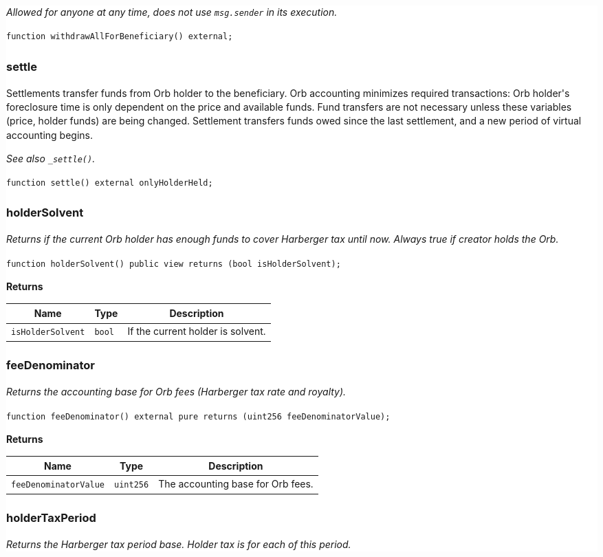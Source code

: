 *Allowed for anyone at any time, does not use `msg.sender` in its execution.*


```solidity
function withdrawAllForBeneficiary() external;
```

### settle

Settlements transfer funds from Orb holder to the beneficiary. Orb accounting minimizes required
transactions: Orb holder's foreclosure time is only dependent on the price and available funds. Fund
transfers are not necessary unless these variables (price, holder funds) are being changed. Settlement
transfers funds owed since the last settlement, and a new period of virtual accounting begins.

*See also `_settle()`.*


```solidity
function settle() external onlyHolderHeld;
```

### holderSolvent

*Returns if the current Orb holder has enough funds to cover Harberger tax until now. Always true if
creator holds the Orb.*


```solidity
function holderSolvent() public view returns (bool isHolderSolvent);
```
**Returns**

|Name|Type|Description|
|----|----|-----------|
|`isHolderSolvent`|`bool`| If the current holder is solvent.|


### feeDenominator

*Returns the accounting base for Orb fees (Harberger tax rate and royalty).*


```solidity
function feeDenominator() external pure returns (uint256 feeDenominatorValue);
```
**Returns**

|Name|Type|Description|
|----|----|-----------|
|`feeDenominatorValue`|`uint256`| The accounting base for Orb fees.|


### holderTaxPeriod

*Returns the Harberger tax period base. Holder tax is for each of this period.*

